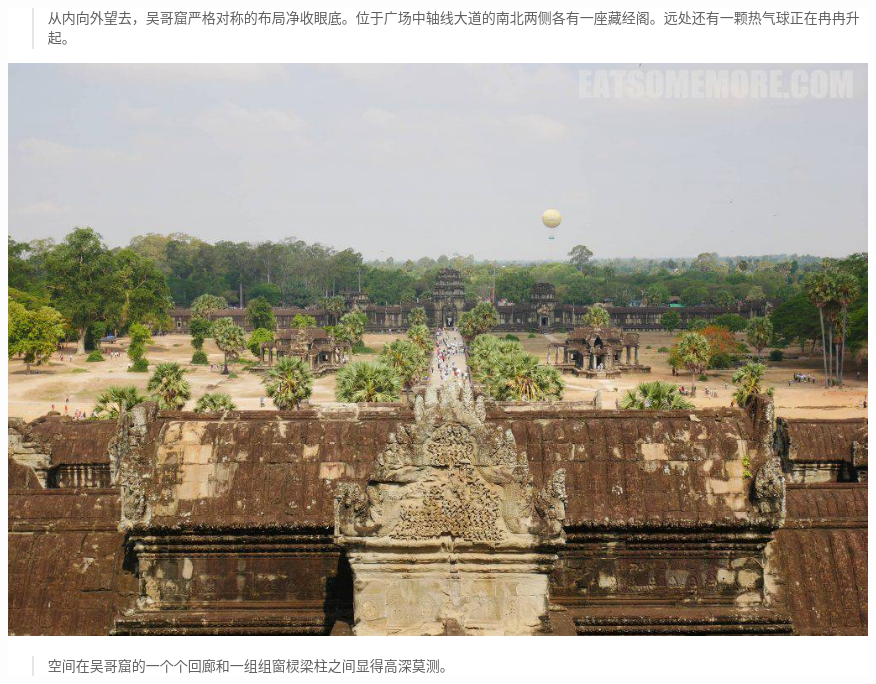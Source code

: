 
>从内向外望去，吴哥窟严格对称的布局净收眼底。位于广场中轴线大道的南北两侧各有一座藏经阁。远处还有一颗热气球正在冉冉升起。

![吴哥窟](images/P1040762.jpg) 

>空间在吴哥窟的一个个回廊和一组组窗棂梁柱之间显得高深莫测。
